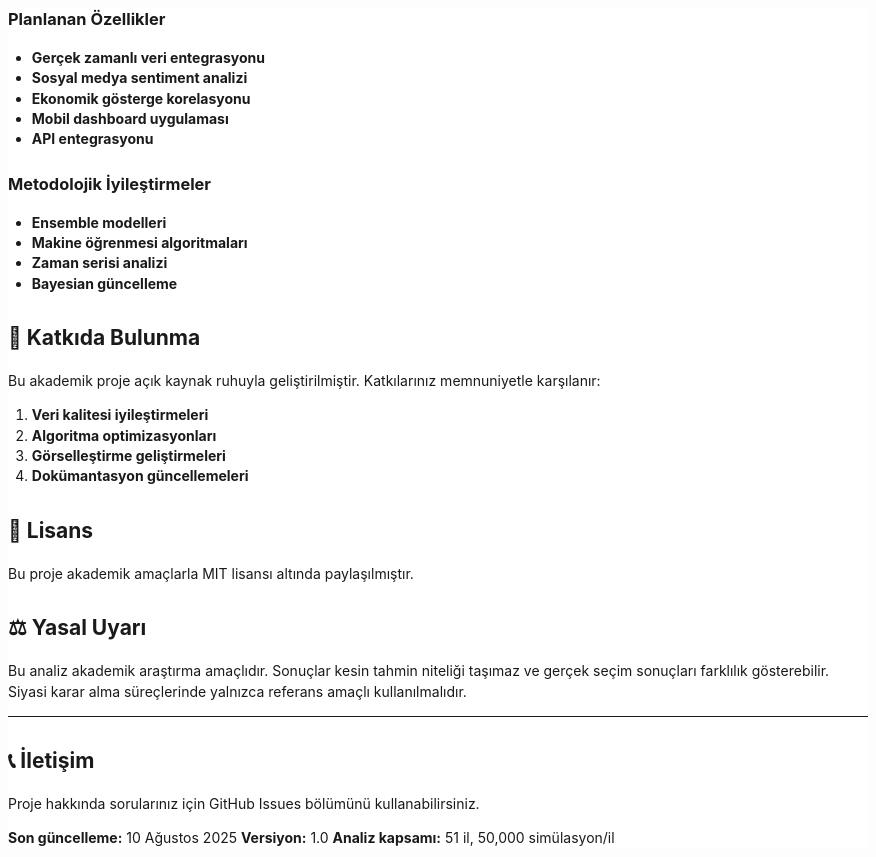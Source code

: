 ### Planlanan Özellikler
- **Gerçek zamanlı veri entegrasyonu**
- **Sosyal medya sentiment analizi**
- **Ekonomik gösterge korelasyonu**
- **Mobil dashboard uygulaması**
- **API entegrasyonu**

### Metodolojik İyileştirmeler
- **Ensemble modelleri**
- **Makine öğrenmesi algoritmaları**
- **Zaman serisi analizi**
- **Bayesian güncelleme**

## 🤝 Katkıda Bulunma

Bu akademik proje açık kaynak ruhuyla geliştirilmiştir. Katkılarınız memnuniyetle karşılanır:

1. **Veri kalitesi iyileştirmeleri**
2. **Algoritma optimizasyonları**
3. **Görselleştirme geliştirmeleri**
4. **Dokümantasyon güncellemeleri**

## 📄 Lisans

Bu proje akademik amaçlarla MIT lisansı altında paylaşılmıştır.

## ⚖️ Yasal Uyarı

Bu analiz akademik araştırma amaçlıdır. Sonuçlar kesin tahmin niteliği taşımaz ve gerçek seçim sonuçları farklılık gösterebilir. Siyasi karar alma süreçlerinde yalnızca referans amaçlı kullanılmalıdır.

---

## 📞 İletişim

Proje hakkında sorularınız için GitHub Issues bölümünü kullanabilirsiniz.

**Son güncelleme:** 10 Ağustos 2025
**Versiyon:** 1.0
**Analiz kapsamı:** 51 il, 50,000 simülasyon/il
